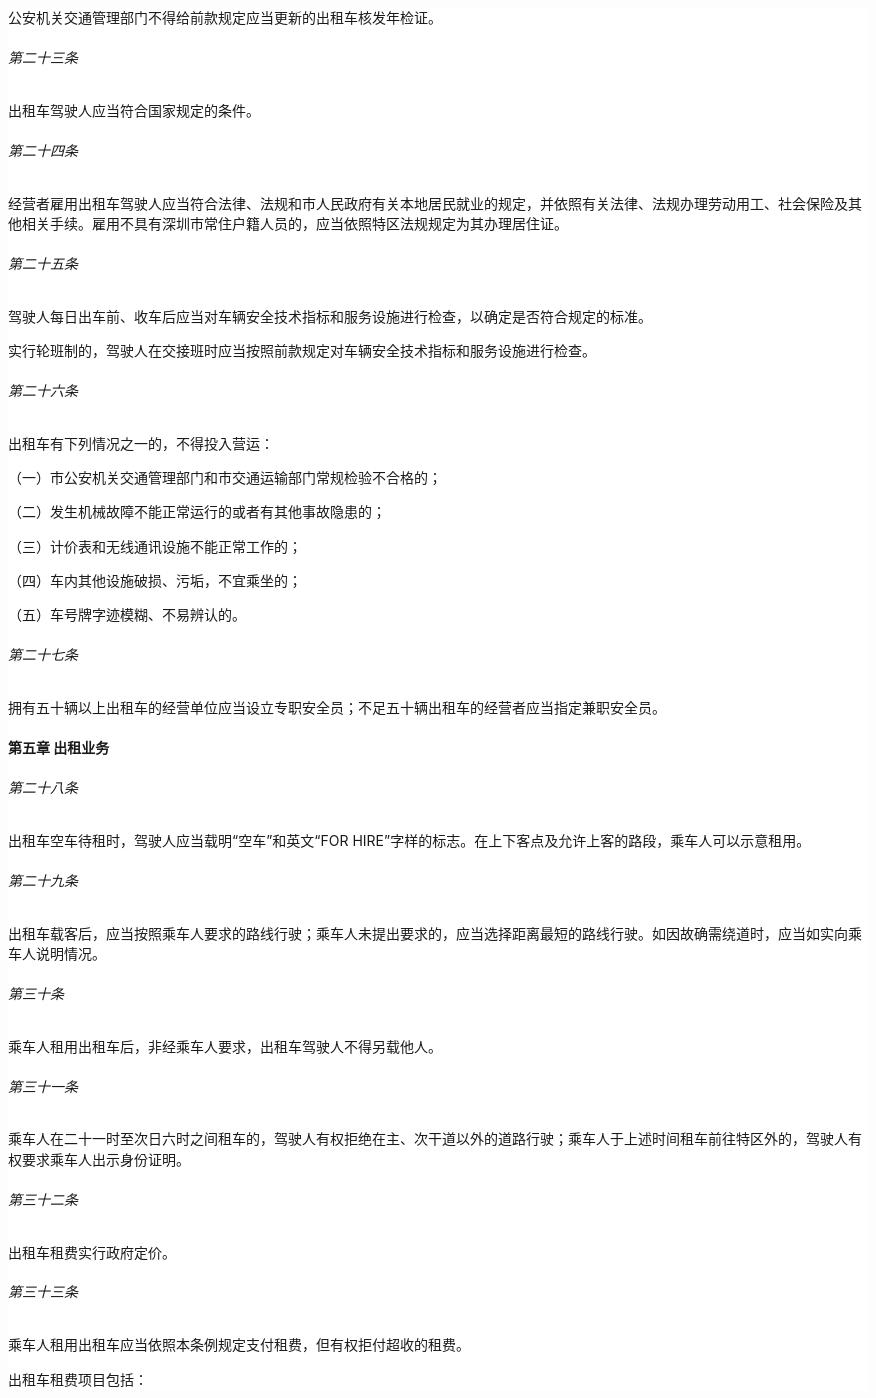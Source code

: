 公安机关交通管理部门不得给前款规定应当更新的出租车核发年检证。

###### 第二十三条

出租车驾驶人应当符合国家规定的条件。

###### 第二十四条

经营者雇用出租车驾驶人应当符合法律、法规和市人民政府有关本地居民就业的规定，并依照有关法律、法规办理劳动用工、社会保险及其他相关手续。雇用不具有深圳市常住户籍人员的，应当依照特区法规规定为其办理居住证。

###### 第二十五条

驾驶人每日出车前、收车后应当对车辆安全技术指标和服务设施进行检查，以确定是否符合规定的标准。

实行轮班制的，驾驶人在交接班时应当按照前款规定对车辆安全技术指标和服务设施进行检查。

###### 第二十六条

出租车有下列情况之一的，不得投入营运：

（一）市公安机关交通管理部门和市交通运输部门常规检验不合格的；

（二）发生机械故障不能正常运行的或者有其他事故隐患的；

（三）计价表和无线通讯设施不能正常工作的；

（四）车内其他设施破损、污垢，不宜乘坐的；

（五）车号牌字迹模糊、不易辨认的。

###### 第二十七条

拥有五十辆以上出租车的经营单位应当设立专职安全员；不足五十辆出租车的经营者应当指定兼职安全员。

#### 第五章 出租业务

###### 第二十八条

出租车空车待租时，驾驶人应当载明“空车”和英文“FOR HIRE”字样的标志。在上下客点及允许上客的路段，乘车人可以示意租用。

###### 第二十九条

出租车载客后，应当按照乘车人要求的路线行驶；乘车人未提出要求的，应当选择距离最短的路线行驶。如因故确需绕道时，应当如实向乘车人说明情况。

###### 第三十条

乘车人租用出租车后，非经乘车人要求，出租车驾驶人不得另载他人。

###### 第三十一条

乘车人在二十一时至次日六时之间租车的，驾驶人有权拒绝在主、次干道以外的道路行驶；乘车人于上述时间租车前往特区外的，驾驶人有权要求乘车人出示身份证明。

###### 第三十二条

出租车租费实行政府定价。

###### 第三十三条

乘车人租用出租车应当依照本条例规定支付租费，但有权拒付超收的租费。

出租车租费项目包括：
